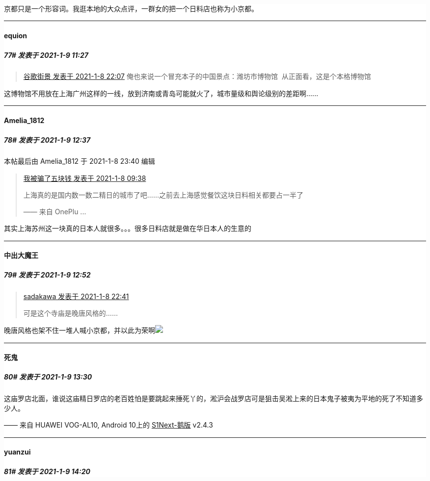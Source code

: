 京都只是一个形容词。我逛本地的大众点评，一群女的把一个日料店也称为小京都。


-----

####  equion  
##### 77#       发表于 2021-1-9 11:27


<blockquote><a href="httphttps://bbs.saraba1st.com/2b/forum.php?mod=redirect&amp;goto=findpost&amp;pid=49979517&amp;ptid=1981912" target="_blank">谷歌街景 发表于 2021-1-8 22:07</a>
 俺也来说一个冒充本子的中国景点：潍坊市博物馆  从正面看，这是个本格博物馆 </blockquote>
这博物馆不用放在上海广州这样的一线，放到济南或青岛可能就火了，城市量级和舆论级别的差距啊......


-----

####  Amelia_1812  
##### 78#       发表于 2021-1-9 12:37


 本帖最后由 Amelia_1812 于 2021-1-8 23:40 编辑 
<blockquote><a href="httphttps://bbs.saraba1st.com/2b/forum.php?mod=redirect&amp;goto=findpost&amp;pid=49979779&amp;ptid=1981912" target="_blank">我被骗了五块钱 发表于 2021-1-8 09:38</a>

上海真的是国内数一数二精日的城市了吧……之前去上海感觉餐饮这块日料相关都要占一半了


—— 来自 OnePlu ...</blockquote>
其实上海苏州这一块真的日本人就很多。。。很多日料店就是做在华日本人的生意的


-----

####  中出大魔王  
##### 79#       发表于 2021-1-9 12:52


<blockquote><a href="httphttps://bbs.saraba1st.com/2b/forum.php?mod=redirect&amp;goto=findpost&amp;pid=49979802&amp;ptid=1981912" target="_blank">sadakawa 发表于 2021-1-8 22:41</a>

可是这个寺庙是晚唐风格的……</blockquote>
晚唐风格也架不住一堆人喊小京都，并以此为荣啊<img src="https://static.saraba1st.com/image/smiley/face2017/025.png" referrerpolicy="no-referrer">


-----

####  死鬼  
##### 80#       发表于 2021-1-9 13:30


这庙罗店北面，谁说这庙精日罗店的老百姓怕是要跳起来捶死丫的，淞沪会战罗店可是狙击吴淞上来的日本鬼子被夷为平地的死了不知道多少人。 

—— 来自 HUAWEI VOG-AL10, Android 10上的 [S1Next-鹅版](https://github.com/ykrank/S1-Next/releases) v2.4.3


-----

####  yuanzui  
##### 81#       发表于 2021-1-9 14:20
